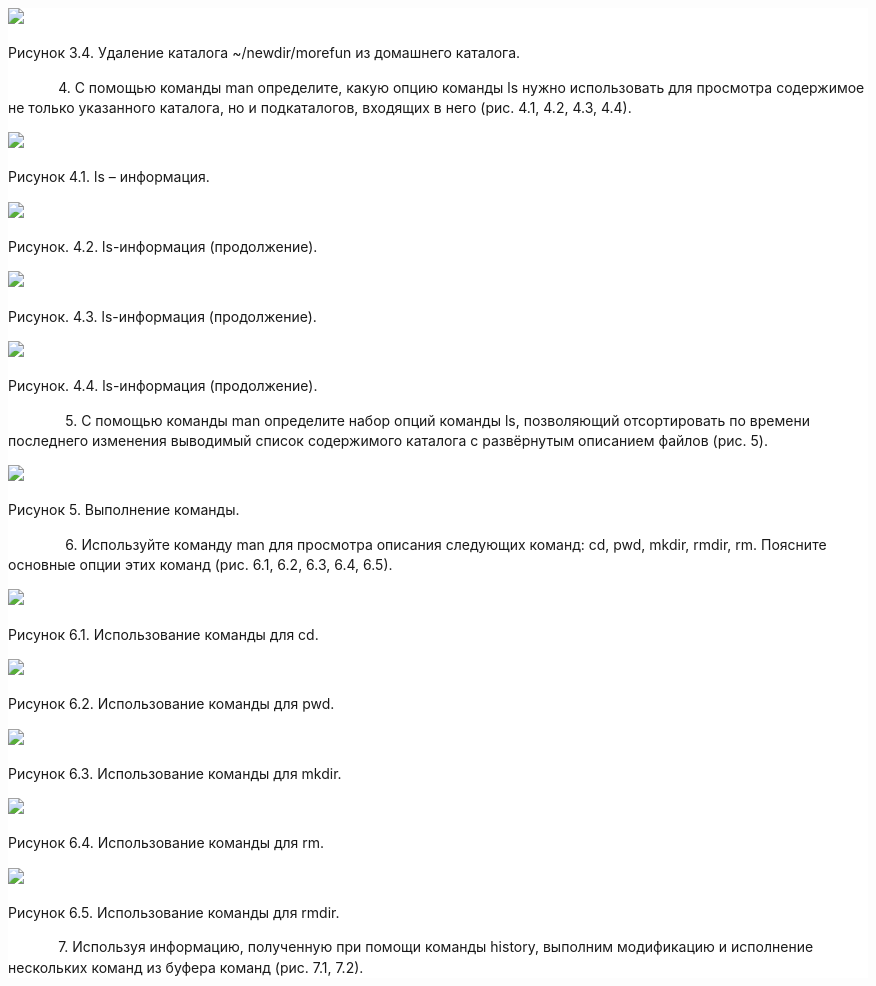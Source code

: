 ![](Aspose.Words.0adfa8c9-a669-430e-a5b5-b3f1a695cb88.013.jpeg)

Рисунок 3.4. Удаление каталога ~/newdir/morefun из домашнего каталога.

`       `4. С помощью команды man определите, какую опцию команды ls нужно использовать для просмотра содержимое не только указанного каталога, но и подкаталогов, входящих в него (рис. 4.1, 4.2, 4.3, 4.4).

![](Aspose.Words.0adfa8c9-a669-430e-a5b5-b3f1a695cb88.014.jpeg)

Рисунок 4.1. ls – информация.

![](Aspose.Words.0adfa8c9-a669-430e-a5b5-b3f1a695cb88.015.jpeg)

Рисунок. 4.2. ls-информация (продолжение).

![](Aspose.Words.0adfa8c9-a669-430e-a5b5-b3f1a695cb88.016.jpeg)

Рисунок. 4.3. ls-информация (продолжение).

![](Aspose.Words.0adfa8c9-a669-430e-a5b5-b3f1a695cb88.017.jpeg)

Рисунок. 4.4. ls-информация (продолжение).

`        `5. С помощью команды man определите набор опций команды ls, позволяющий отсортировать по времени последнего изменения выводимый список содержимого каталога с развёрнутым описанием файлов (рис. 5).

![](Aspose.Words.0adfa8c9-a669-430e-a5b5-b3f1a695cb88.018.jpeg)

Рисунок 5. Выполнение команды.

`        `6. Используйте команду man для просмотра описания следующих команд: cd, pwd, mkdir, rmdir, rm. Поясните основные опции этих команд (рис. 6.1, 6.2, 6.3, 6.4, 6.5).

![](Aspose.Words.0adfa8c9-a669-430e-a5b5-b3f1a695cb88.019.jpeg)

Рисунок 6.1. Использование команды для cd.

![](Aspose.Words.0adfa8c9-a669-430e-a5b5-b3f1a695cb88.020.jpeg)

Рисунок 6.2. Использование команды для pwd.

![](Aspose.Words.0adfa8c9-a669-430e-a5b5-b3f1a695cb88.021.jpeg)

Рисунок 6.3. Использование команды для mkdir.

![](Aspose.Words.0adfa8c9-a669-430e-a5b5-b3f1a695cb88.022.jpeg)

Рисунок 6.4. Использование команды для rm.

![](Aspose.Words.0adfa8c9-a669-430e-a5b5-b3f1a695cb88.023.jpeg)

Рисунок 6.5. Использование команды для rmdir.

`       `7. Используя информацию, полученную при помощи команды history, выполним модификацию и исполнение нескольких команд из буфера команд (рис. 7.1, 7.2).
